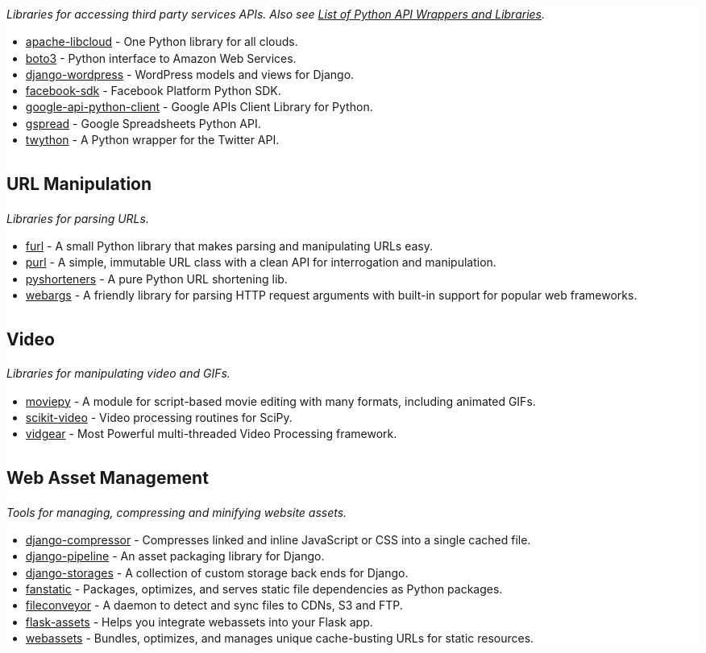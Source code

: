 *Libraries for accessing third party services APIs. Also see [List of Python API Wrappers and Libraries](https://github.com/realpython/list-of-python-api-wrappers).*

* [apache-libcloud](https://libcloud.apache.org/) - One Python library for all clouds.
* [boto3](https://github.com/boto/boto3) - Python interface to Amazon Web Services.
* [django-wordpress](https://github.com/istrategylabs/django-wordpress) - WordPress models and views for Django.
* [facebook-sdk](https://github.com/mobolic/facebook-sdk) - Facebook Platform Python SDK.
* [google-api-python-client](https://github.com/google/google-api-python-client) - Google APIs Client Library for Python.
* [gspread](https://github.com/burnash/gspread) - Google Spreadsheets Python API.
* [twython](https://github.com/ryanmcgrath/twython) - A Python wrapper for the Twitter API.

## URL Manipulation

*Libraries for parsing URLs.*

* [furl](https://github.com/gruns/furl) - A small Python library that makes parsing and manipulating URLs easy.
* [purl](https://github.com/codeinthehole/purl) - A simple, immutable URL class with a clean API for interrogation and manipulation.
* [pyshorteners](https://github.com/ellisonleao/pyshorteners) - A pure Python URL shortening lib.
* [webargs](https://github.com/marshmallow-code/webargs) - A friendly library for parsing HTTP request arguments with built-in support for popular web frameworks.

## Video

*Libraries for manipulating video and GIFs.*

* [moviepy](https://zulko.github.io/moviepy/) - A module for script-based movie editing with many formats, including animated GIFs.
* [scikit-video](https://github.com/aizvorski/scikit-video) - Video processing routines for SciPy.
* [vidgear](https://github.com/abhiTronix/vidgear) - Most Powerful multi-threaded Video Processing framework.

## Web Asset Management

*Tools for managing, compressing and minifying website assets.*

* [django-compressor](https://github.com/django-compressor/django-compressor) - Compresses linked and inline JavaScript or CSS into a single cached file.
* [django-pipeline](https://github.com/jazzband/django-pipeline) - An asset packaging library for Django.
* [django-storages](https://github.com/jschneier/django-storages) - A collection of custom storage back ends for Django.
* [fanstatic](http://www.fanstatic.org/en/latest/) - Packages, optimizes, and serves static file dependencies as Python packages.
* [fileconveyor](http://wimleers.com/fileconveyor) - A daemon to detect and sync files to CDNs, S3 and FTP.
* [flask-assets](https://github.com/miracle2k/flask-assets) - Helps you integrate webassets into your Flask app.
* [webassets](https://github.com/miracle2k/webassets) - Bundles, optimizes, and manages unique cache-busting URLs for static resources.
